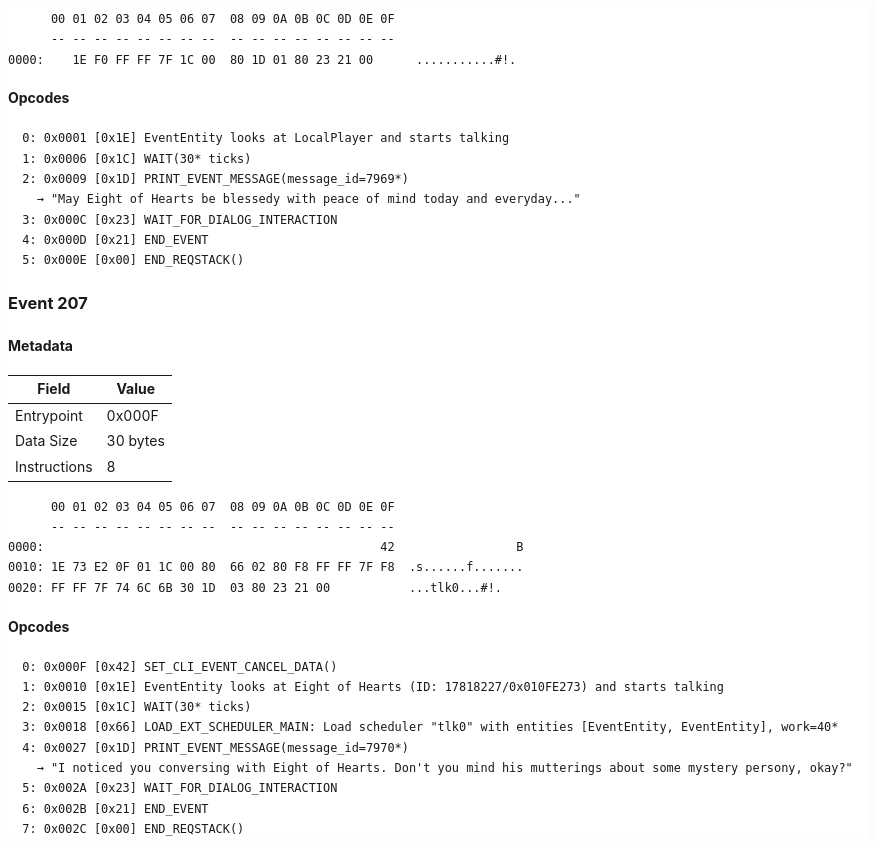 ```
      00 01 02 03 04 05 06 07  08 09 0A 0B 0C 0D 0E 0F
      -- -- -- -- -- -- -- --  -- -- -- -- -- -- -- --
0000:    1E F0 FF FF 7F 1C 00  80 1D 01 80 23 21 00      ...........#!. 
```

#### Opcodes

```
  0: 0x0001 [0x1E] EventEntity looks at LocalPlayer and starts talking
  1: 0x0006 [0x1C] WAIT(30* ticks)
  2: 0x0009 [0x1D] PRINT_EVENT_MESSAGE(message_id=7969*)
    → "May Eight of Hearts be blessedy with peace of mind today and everyday..."
  3: 0x000C [0x23] WAIT_FOR_DIALOG_INTERACTION
  4: 0x000D [0x21] END_EVENT
  5: 0x000E [0x00] END_REQSTACK()
```

### Event 207

#### Metadata

| Field        | Value    |
|--------------|----------|
| Entrypoint   | 0x000F   |
| Data Size    | 30 bytes |
| Instructions | 8        |

```
      00 01 02 03 04 05 06 07  08 09 0A 0B 0C 0D 0E 0F
      -- -- -- -- -- -- -- --  -- -- -- -- -- -- -- --
0000:                                               42                 B
0010: 1E 73 E2 0F 01 1C 00 80  66 02 80 F8 FF FF 7F F8  .s......f.......
0020: FF FF 7F 74 6C 6B 30 1D  03 80 23 21 00           ...tlk0...#!.   
```

#### Opcodes

```
  0: 0x000F [0x42] SET_CLI_EVENT_CANCEL_DATA()
  1: 0x0010 [0x1E] EventEntity looks at Eight of Hearts (ID: 17818227/0x010FE273) and starts talking
  2: 0x0015 [0x1C] WAIT(30* ticks)
  3: 0x0018 [0x66] LOAD_EXT_SCHEDULER_MAIN: Load scheduler "tlk0" with entities [EventEntity, EventEntity], work=40*
  4: 0x0027 [0x1D] PRINT_EVENT_MESSAGE(message_id=7970*)
    → "I noticed you conversing with Eight of Hearts. Don't you mind his mutterings about some mystery persony, okay?"
  5: 0x002A [0x23] WAIT_FOR_DIALOG_INTERACTION
  6: 0x002B [0x21] END_EVENT
  7: 0x002C [0x00] END_REQSTACK()
```
